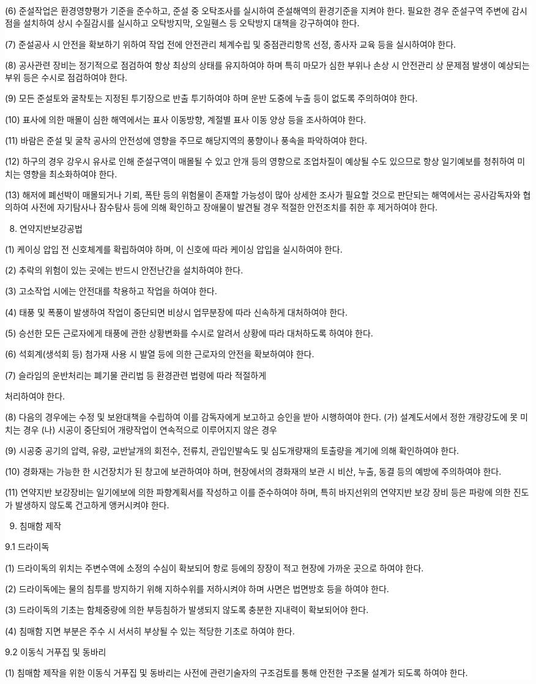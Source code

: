 (6) 준설작업은 환경영향평가 기준을 준수하고, 준설 중 오탁조사를 실시하여 준설해역의 환경기준을 지켜야 한다. 필요한 경우 준설구역 주변에 감시점을 설치하여 상시 수질감시를 실시하고 오탁방지막, 오일휀스 등 오탁방지 대책을 강구하여야 한다.

(7) 준설공사 시 안전을 확보하기 위하여 작업 전에 안전관리 체계수립 및 중점관리항목 선정, 종사자 교육 등을 실시하여야 한다.

(8) 공사관련 장비는 정기적으로 점검하여 항상 최상의 상태를 유지하여야 하며 특히 마모가 심한 부위나 손상 시 안전관리 상 문제점 발생이 예상되는 부위 등은 수시로 점검하여야 한다.

(9) 모든 준설토와 굴착토는 지정된 투기장으로 반출 투기하여야 하며 운반 도중에 누출 등이 없도록 주의하여야 한다.

(10) 표사에 의한 매몰이 심한 해역에서는 표사 이동방향, 계절별 표사 이동 양상 등을 조사하여야 한다.

(11) 바람은 준설 및 굴착 공사의 안전성에 영향을 주므로 해당지역의 풍향이나 풍속을 파악하여야 한다.

(12) 하구의 경우 강우시 유사로 인해 준설구역이 매몰될 수 있고 안개 등의 영향으로 조업차질이 예상될 수도 있으므로 항상 일기예보를 청취하여 미치는 영향을 최소화하여야 한다.

(13) 해저에 폐선박이 매몰되거나 기뢰, 폭탄 등의 위험물이 존재할 가능성이 많아 상세한 조사가 필요할 것으로 판단되는 해역에서는 공사감독자와 협의하여 사전에 자기탐사나 잠수탐사 등에 의해 확인하고 장애물이 발견될 경우 적절한 안전조치를 취한 후 제거하여야 한다.

8. 연약지반보강공법

(1) 케이싱 압입 전 신호체계를 확립하여야 하며, 이 신호에 따라 케이싱 압입을 실시하여야 한다.

(2) 추락의 위험이 있는 곳에는 반드시 안전난간을 설치하여야 한다.

(3) 고소작업 시에는 안전대를 착용하고 작업을 하여야 한다.

(4) 태풍 및 폭풍이 발생하여 작업이 중단되면 비상시 업무분장에 따라 신속하게 대처하여야 한다.

(5) 승선한 모든 근로자에게 태풍에 관한 상황변화를 수시로 알려서 상황에 따라 대처하도록 하여야 한다.

(6) 석회계(생석회 등) 첨가재 사용 시 발열 등에 의한 근로자의 안전을 확보하여야 한다.

(7) 슬라임의 운반처리는 폐기물 관리법 등 환경관련 법령에 따라 적절하게

처리하여야 한다.

(8) 다음의 경우에는 수정 및 보완대책을 수립하여 이를 감독자에게 보고하고 승인을 받아 시행하여야 한다.
   (가) 설계도서에서 정한 개량강도에 못 미치는 경우
   (나) 시공이 중단되어 개량작업이 연속적으로 이루어지지 않은 경우

(9) 시공중 공기의 압력, 유량, 교반날개의 회전수, 전류치, 관입인발속도 및 심도개량재의 토출량을 계기에 의해 확인하여야 한다.

(10) 경화재는 가능한 한 시건장치가 된 창고에 보관하여야 하며, 현장에서의 경화재의 보관 시 비산, 누출, 동결 등의 예방에 주의하여야 한다.

(11) 연약지반 보강장비는 일기에보에 의한 파향계획서를 작성하고 이를 준수하여야 하며, 특히 바지선위의 연약지반 보강 장비 등은 파랑에 의한 진도가 발생하지 않도록 건고하게 앵커시켜야 한다.

9. 침매함 제작

9.1 드라이독

(1) 드라이독의 위치는 주변수역에 소정의 수심이 확보되어 항로 등에의 장장이 적고 현장에 가까운 곳으로 하여야 한다.

(2) 드라이독에는 물의 침투를 방지하기 위해 지하수위를 저하시켜야 하며 사면은 법면방호 등을 하여야 한다.

(3) 드라이독의 기초는 함체중량에 의한 부등침하가 발생되지 않도록 충분한 지내력이 확보되어야 한다.

(4) 침매함 지면 부분은 주수 시 서서히 부상될 수 있는 적당한 기초로 하여야 한다.

9.2 이동식 거푸집 및 동바리

(1) 침매함 제작을 위한 이동식 거푸집 및 동바리는 사전에 관련기술자의 구조검토를 통해 안전한 구조물 설계가 되도록 하여야 한다.

